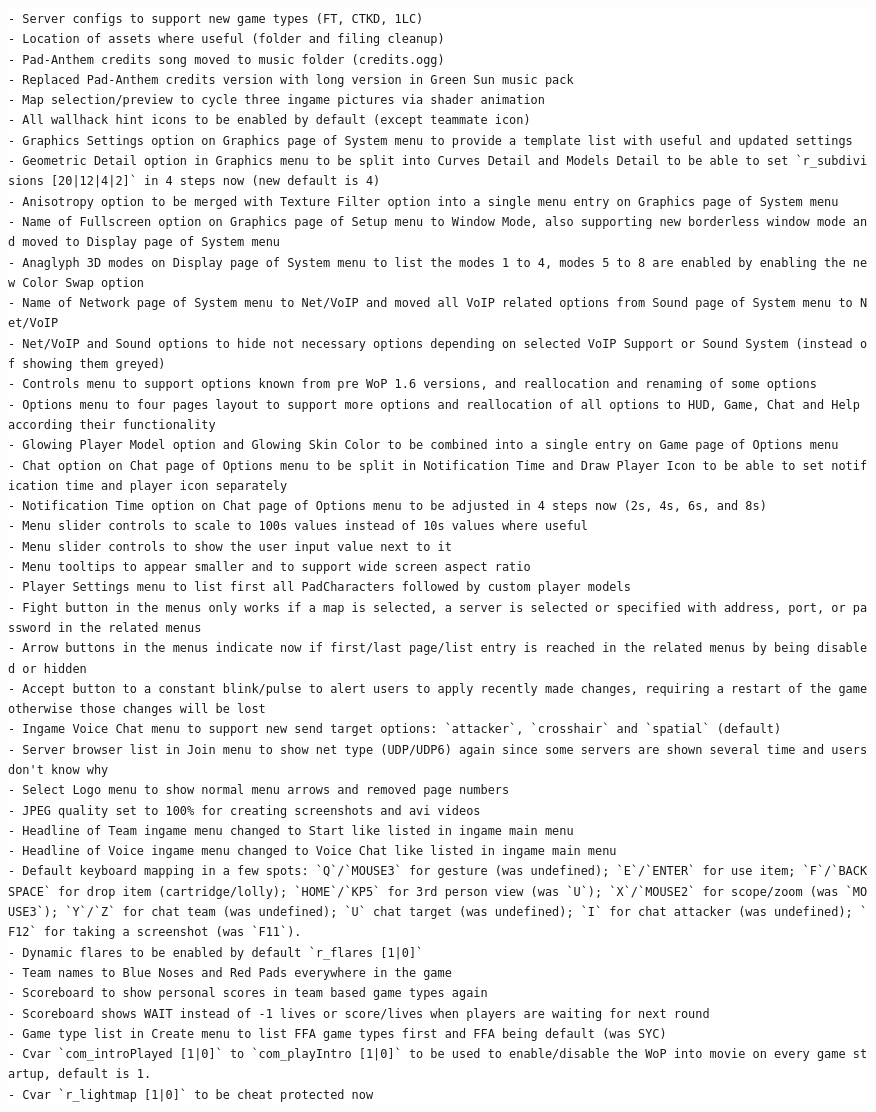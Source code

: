 	- Server configs to support new game types (FT, CTKD, 1LC)
	- Location of assets where useful (folder and filing cleanup)
	- Pad-Anthem credits song moved to music folder (credits.ogg)
	- Replaced Pad-Anthem credits version with long version in Green Sun music pack
	- Map selection/preview to cycle three ingame pictures via shader animation
	- All wallhack hint icons to be enabled by default (except teammate icon)
	- Graphics Settings option on Graphics page of System menu to provide a template list with useful and updated settings
	- Geometric Detail option in Graphics menu to be split into Curves Detail and Models Detail to be able to set `r_subdivisions [20|12|4|2]` in 4 steps now (new default is 4)
	- Anisotropy option to be merged with Texture Filter option into a single menu entry on Graphics page of System menu
	- Name of Fullscreen option on Graphics page of Setup menu to Window Mode, also supporting new borderless window mode and moved to Display page of System menu
	- Anaglyph 3D modes on Display page of System menu to list the modes 1 to 4, modes 5 to 8 are enabled by enabling the new Color Swap option
	- Name of Network page of System menu to Net/VoIP and moved all VoIP related options from Sound page of System menu to Net/VoIP
	- Net/VoIP and Sound options to hide not necessary options depending on selected VoIP Support or Sound System (instead of showing them greyed)
	- Controls menu to support options known from pre WoP 1.6 versions, and reallocation and renaming of some options
	- Options menu to four pages layout to support more options and reallocation of all options to HUD, Game, Chat and Help according their functionality
	- Glowing Player Model option and Glowing Skin Color to be combined into a single entry on Game page of Options menu
	- Chat option on Chat page of Options menu to be split in Notification Time and Draw Player Icon to be able to set notification time and player icon separately
	- Notification Time option on Chat page of Options menu to be adjusted in 4 steps now (2s, 4s, 6s, and 8s)
	- Menu slider controls to scale to 100s values instead of 10s values where useful
	- Menu slider controls to show the user input value next to it
	- Menu tooltips to appear smaller and to support wide screen aspect ratio
	- Player Settings menu to list first all PadCharacters followed by custom player models
	- Fight button in the menus only works if a map is selected, a server is selected or specified with address, port, or password in the related menus
	- Arrow buttons in the menus indicate now if first/last page/list entry is reached in the related menus by being disabled or hidden
	- Accept button to a constant blink/pulse to alert users to apply recently made changes, requiring a restart of the game otherwise those changes will be lost
	- Ingame Voice Chat menu to support new send target options: `attacker`, `crosshair` and `spatial` (default)
	- Server browser list in Join menu to show net type (UDP/UDP6) again since some servers are shown several time and users don't know why
	- Select Logo menu to show normal menu arrows and removed page numbers
	- JPEG quality set to 100% for creating screenshots and avi videos
	- Headline of Team ingame menu changed to Start like listed in ingame main menu
	- Headline of Voice ingame menu changed to Voice Chat like listed in ingame main menu
	- Default keyboard mapping in a few spots: `Q`/`MOUSE3` for gesture (was undefined); `E`/`ENTER` for use item; `F`/`BACKSPACE` for drop item (cartridge/lolly); `HOME`/`KP5` for 3rd person view (was `U`); `X`/`MOUSE2` for scope/zoom (was `MOUSE3`); `Y`/`Z` for chat team (was undefined); `U` chat target (was undefined); `I` for chat attacker (was undefined); `F12` for taking a screenshot (was `F11`).
	- Dynamic flares to be enabled by default `r_flares [1|0]`
	- Team names to Blue Noses and Red Pads everywhere in the game
	- Scoreboard to show personal scores in team based game types again
	- Scoreboard shows WAIT instead of -1 lives or score/lives when players are waiting for next round
	- Game type list in Create menu to list FFA game types first and FFA being default (was SYC)
	- Cvar `com_introPlayed [1|0]` to `com_playIntro [1|0]` to be used to enable/disable the WoP into movie on every game startup, default is 1.
	- Cvar `r_lightmap [1|0]` to be cheat protected now